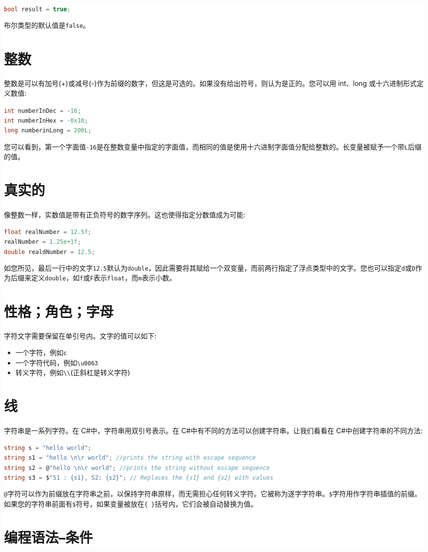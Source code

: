```cs
bool result = true;
```

布尔类型的默认值是`false`。

# 整数

整数是可以有加号(+)或减号(-)作为前缀的数字，但这是可选的。如果没有给出符号，则认为是正的。您可以用 int、long 或十六进制形式定义数值:

```cs
int numberInDec = -16;
int numberInHex = -0x10;
long numberinLong = 200L;
```

您可以看到，第一个字面值`-16`是在整数变量中指定的字面值，而相同的值是使用十六进制字面值分配给整数的。长变量被赋予一个带`L`后缀的值。

# 真实的

像整数一样，实数值是带有正负符号的数字序列。这也使得指定分数值成为可能:

```cs
float realNumber = 12.5f;
realNumber = 1.25e+1f;
double realdNumber = 12.5;
```

如您所见，最后一行中的文字`12.5`默认为`double`，因此需要将其赋给一个双变量，而前两行指定了浮点类型中的文字。您也可以指定`d`或`D`作为后缀来定义`double`，如`f`或`F`表示`float`，而`m`表示小数。

# 性格；角色；字母

字符文字需要保留在单引号内。文字的值可以如下:

*   一个字符，例如`c`
*   一个字符代码，例如`\u0063`
*   转义字符，例如`\\`(正斜杠是转义字符)

# 线

字符串是一系列字符。在 C#中，字符串用双引号表示。在 C#中有不同的方法可以创建字符串。让我们看看在 C#中创建字符串的不同方法:

```cs
string s = "hello world";
string s1 = "hello \n\r world"; //prints the string with escape sequence
string s2 = @"hello \n\r world"; //prints the string without escape sequence
string s3 = $"S1 : {s1}, S2: {s2}"; // Replaces the {s1} and {s2} with values
```

`@`字符可以作为前缀放在字符串之前，以保持字符串原样，而无需担心任何转义字符。它被称为逐字字符串。`$`字符用作字符串插值的前缀。如果您的字符串前面有`$`符号，如果变量被放在`{ }`括号内，它们会被自动替换为值。

# 编程语法–条件
